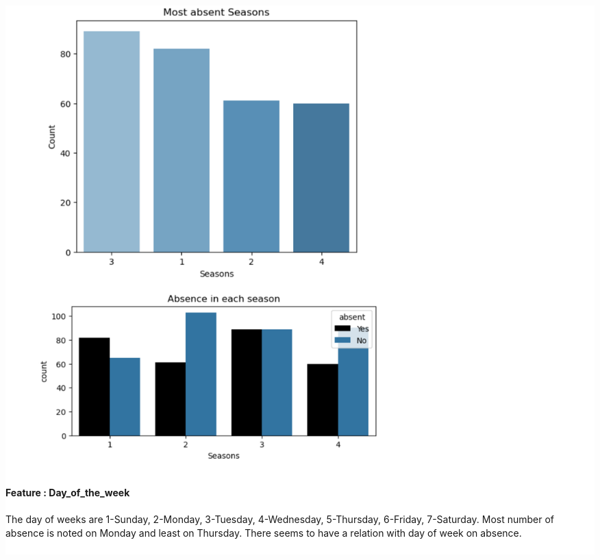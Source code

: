 <img src="images/barSeasons.PNG">
<br>
<img src="images/bar2Seasons.PNG">
<br>

#### Feature : Day_of_the_week
The day of weeks are 1-Sunday, 2-Monday, 3-Tuesday, 4-Wednesday, 5-Thursday, 6-Friday, 7-Saturday. Most number of absence is noted on Monday and least on Thursday. There seems to have a relation with day of week on absence.
<br>
<br>